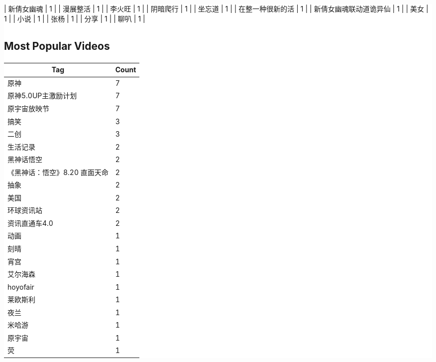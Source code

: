 | 新倩女幽魂 | 1 |
| 漫展整活 | 1 |
| 李火旺 | 1 |
| 阴暗爬行 | 1 |
| 坐忘道 | 1 |
| 在整一种很新的活 | 1 |
| 新倩女幽魂联动道诡异仙 | 1 |
| 美女 | 1 |
| 小说 | 1 |
| 张杨 | 1 |
| 分享 | 1 |
| 聊叭 | 1 |


## Most Popular Videos
| Tag | Count |
| --- | --- |
| 原神 | 7 |
| 原神5.0UP主激励计划 | 7 |
| 原宇宙放映节 | 7 |
| 搞笑 | 3 |
| 二创 | 3 |
| 生活记录 | 2 |
| 黑神话悟空 | 2 |
| 《黑神话：悟空》8.20 直面天命 | 2 |
| 抽象 | 2 |
| 美国 | 2 |
| 环球资讯站 | 2 |
| 资讯直通车4.0 | 2 |
| 动画 | 1 |
| 刻晴 | 1 |
| 宵宫 | 1 |
| 艾尔海森 | 1 |
| hoyofair | 1 |
| 莱欧斯利 | 1 |
| 夜兰 | 1 |
| 米哈游 | 1 |
| 原宇宙 | 1 |
| 荧 | 1 |